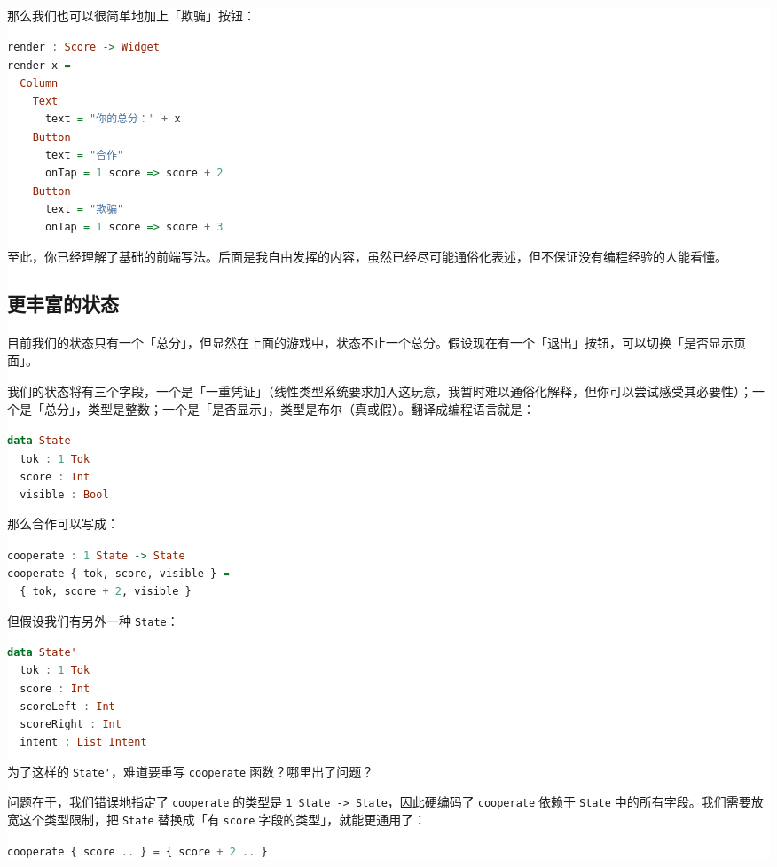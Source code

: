 那么我们也可以很简单地加上「欺骗」按钮：

```haskell
render : Score -> Widget
render x =
  Column
    Text
      text = "你的总分：" + x
    Button
      text = "合作"
      onTap = 1 score => score + 2
    Button
      text = "欺骗"
      onTap = 1 score => score + 3
```

至此，你已经理解了基础的前端写法。后面是我自由发挥的内容，虽然已经尽可能通俗化表述，但不保证没有编程经验的人能看懂。

## 更丰富的状态

目前我们的状态只有一个「总分」，但显然在上面的游戏中，状态不止一个总分。假设现在有一个「退出」按钮，可以切换「是否显示页面」。

我们的状态将有三个字段，一个是「一重凭证」（线性类型系统要求加入这玩意，我暂时难以通俗化解释，但你可以尝试感受其必要性）；一个是「总分」，类型是整数；一个是「是否显示」，类型是布尔（真或假）。翻译成编程语言就是：

```haskell
data State
  tok : 1 Tok
  score : Int
  visible : Bool
```

那么合作可以写成：

```haskell
cooperate : 1 State -> State
cooperate { tok, score, visible } =
  { tok, score + 2, visible }
```

但假设我们有另外一种 `State`：

```haskell
data State'
  tok : 1 Tok
  score : Int
  scoreLeft : Int
  scoreRight : Int
  intent : List Intent
```

为了这样的 `State'`，难道要重写 `cooperate` 函数？哪里出了问题？

问题在于，我们错误地指定了 `cooperate` 的类型是 `1 State -> State`，因此硬编码了 `cooperate` 依赖于 `State` 中的所有字段。我们需要放宽这个类型限制，把 `State` 替换成「有 `score` 字段的类型」，就能更通用了：

```haskell
cooperate { score .. } = { score + 2 .. }
```
